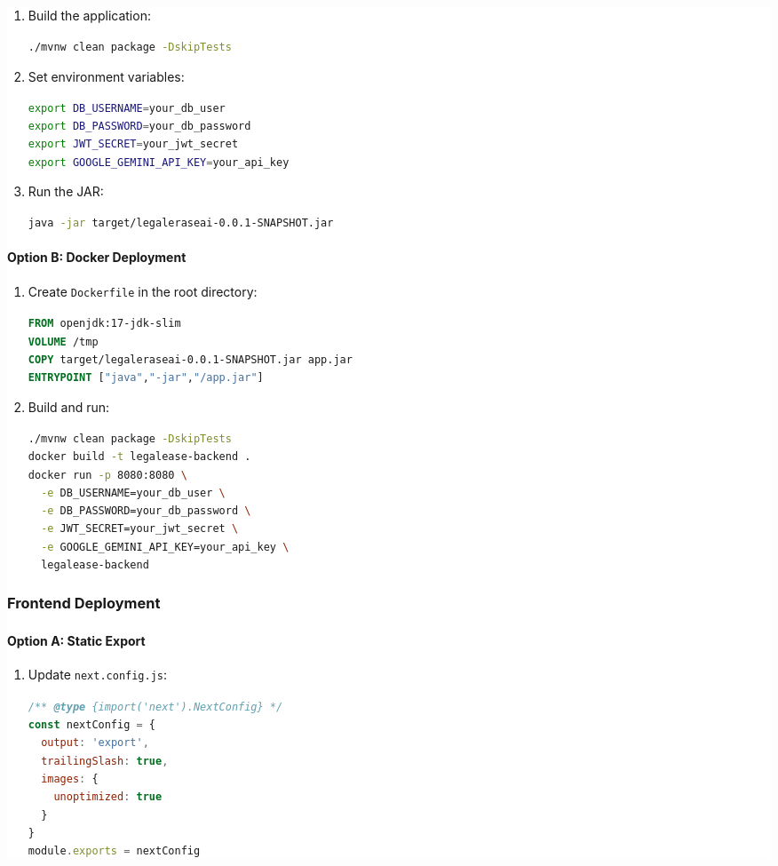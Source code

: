 1. Build the application:
   ```bash
   ./mvnw clean package -DskipTests
   ```

2. Set environment variables:
   ```bash
   export DB_USERNAME=your_db_user
   export DB_PASSWORD=your_db_password
   export JWT_SECRET=your_jwt_secret
   export GOOGLE_GEMINI_API_KEY=your_api_key
   ```

3. Run the JAR:
   ```bash
   java -jar target/legaleraseai-0.0.1-SNAPSHOT.jar
   ```

#### Option B: Docker Deployment

1. Create `Dockerfile` in the root directory:
   ```dockerfile
   FROM openjdk:17-jdk-slim
   VOLUME /tmp
   COPY target/legaleraseai-0.0.1-SNAPSHOT.jar app.jar
   ENTRYPOINT ["java","-jar","/app.jar"]
   ```

2. Build and run:
   ```bash
   ./mvnw clean package -DskipTests
   docker build -t legalease-backend .
   docker run -p 8080:8080 \
     -e DB_USERNAME=your_db_user \
     -e DB_PASSWORD=your_db_password \
     -e JWT_SECRET=your_jwt_secret \
     -e GOOGLE_GEMINI_API_KEY=your_api_key \
     legalease-backend
   ```

### Frontend Deployment

#### Option A: Static Export

1. Update `next.config.js`:
   ```javascript
   /** @type {import('next').NextConfig} */
   const nextConfig = {
     output: 'export',
     trailingSlash: true,
     images: {
       unoptimized: true
     }
   }
   module.exports = nextConfig
   ```
